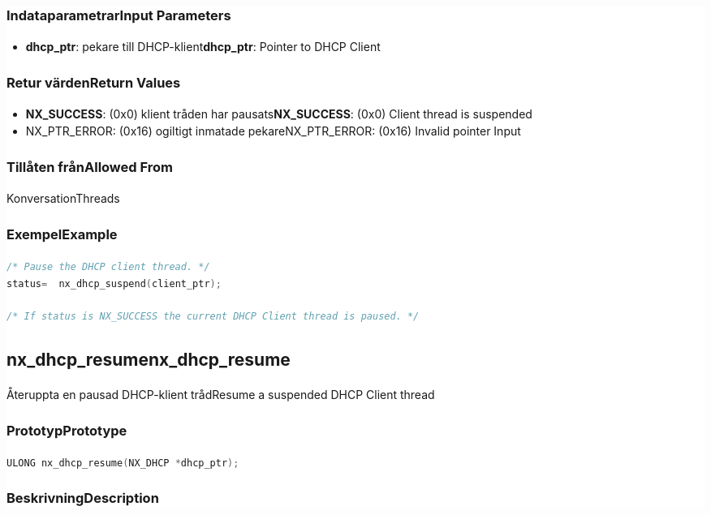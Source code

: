 ### <a name="input-parameters"></a><span data-ttu-id="35e9a-257">Indataparametrar</span><span class="sxs-lookup"><span data-stu-id="35e9a-257">Input Parameters</span></span>

- <span data-ttu-id="35e9a-258">**dhcp_ptr**: pekare till DHCP-klient</span><span class="sxs-lookup"><span data-stu-id="35e9a-258">**dhcp_ptr**: Pointer to DHCP Client</span></span>

### <a name="return-values"></a><span data-ttu-id="35e9a-259">Retur värden</span><span class="sxs-lookup"><span data-stu-id="35e9a-259">Return Values</span></span>

- <span data-ttu-id="35e9a-260">**NX_SUCCESS**: (0x0) klient tråden har pausats</span><span class="sxs-lookup"><span data-stu-id="35e9a-260">**NX_SUCCESS**: (0x0) Client thread is suspended</span></span>
- <span data-ttu-id="35e9a-261">NX_PTR_ERROR: (0x16) ogiltigt inmatade pekare</span><span class="sxs-lookup"><span data-stu-id="35e9a-261">NX_PTR_ERROR: (0x16) Invalid pointer Input</span></span>

### <a name="allowed-from"></a><span data-ttu-id="35e9a-262">Tillåten från</span><span class="sxs-lookup"><span data-stu-id="35e9a-262">Allowed From</span></span>

<span data-ttu-id="35e9a-263">Konversation</span><span class="sxs-lookup"><span data-stu-id="35e9a-263">Threads</span></span>

### <a name="example"></a><span data-ttu-id="35e9a-264">Exempel</span><span class="sxs-lookup"><span data-stu-id="35e9a-264">Example</span></span>

```c
/* Pause the DHCP client thread. */
status=  nx_dhcp_suspend(client_ptr);

/* If status is NX_SUCCESS the current DHCP Client thread is paused. */
```

## <a name="nx_dhcp_resume"></a><span data-ttu-id="35e9a-265">nx_dhcp_resume</span><span class="sxs-lookup"><span data-stu-id="35e9a-265">nx_dhcp_resume</span></span>

<span data-ttu-id="35e9a-266">Återuppta en pausad DHCP-klient tråd</span><span class="sxs-lookup"><span data-stu-id="35e9a-266">Resume a suspended DHCP Client thread</span></span>

### <a name="prototype"></a><span data-ttu-id="35e9a-267">Prototyp</span><span class="sxs-lookup"><span data-stu-id="35e9a-267">Prototype</span></span>

```c
ULONG nx_dhcp_resume(NX_DHCP *dhcp_ptr);
```

### <a name="description"></a><span data-ttu-id="35e9a-268">Beskrivning</span><span class="sxs-lookup"><span data-stu-id="35e9a-268">Description</span></span>
